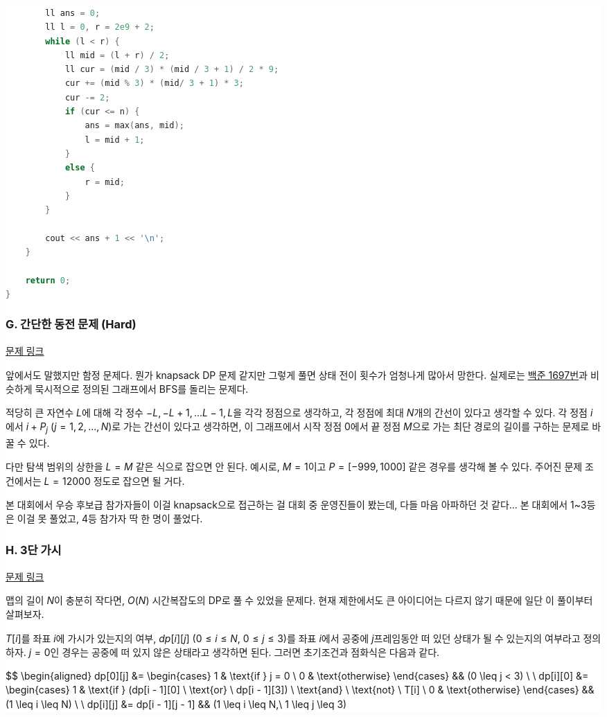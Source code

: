 ```cpp
        ll ans = 0;
        ll l = 0, r = 2e9 + 2;
        while (l < r) {
            ll mid = (l + r) / 2;
            ll cur = (mid / 3) * (mid / 3 + 1) / 2 * 9;
            cur += (mid % 3) * (mid/ 3 + 1) * 3;
            cur -= 2;
            if (cur <= n) {
                ans = max(ans, mid);
                l = mid + 1;
            }
            else {
                r = mid;
            }
        }

        cout << ans + 1 << '\n';
    }

    return 0;
}
```

### G. 간단한 동전 문제 (Hard)
[문제 링크](https://www.acmicpc.net/problem/33943)

앞에서도 말했지만 함정 문제다. 뭔가 knapsack DP 문제 같지만 그렇게 풀면 상태 전이 횟수가 엄청나게 많아서 망한다. 실제로는 [백준 1697번](https://www.acmicpc.net/problem/1697)과 비슷하게 묵시적으로 정의된 그래프에서 BFS를 돌리는 문제다.

적당히 큰 자연수 $L$에 대해 각 정수 $-L, -L + 1, ... L - 1, L$을 각각 정점으로 생각하고, 각 정점에 최대 $N$개의 간선이 있다고 생각할 수 있다. 각 정점 $i$에서 $i + P_j$ ($j = 1, 2, ..., N$)로 가는 간선이 있다고 생각하면, 이 그래프에서 시작 정점 $0$에서 끝 정점 $M$으로 가는 최단 경로의 길이를 구하는 문제로 바꿀 수 있다.

다만 탐색 범위의 상한을 $L = M$ 같은 식으로 잡으면 안 된다. 예시로, $M = 1$이고 $P = [-999, 1000]$ 같은 경우를 생각해 볼 수 있다. 주어진 문제 조건에서는 $L = 12000$ 정도로 잡으면 될 거다.

본 대회에서 우승 후보급 참가자들이 이걸 knapsack으로 접근하는 걸 대회 중 운영진들이 봤는데, 다들 마음 아파하던 것 같다... 본 대회에서 1~3등은 이걸 못 풀었고, 4등 참가자 딱 한 명이 풀었다.

### H. 3단 가시

[문제 링크](https://www.acmicpc.net/problem/33944)

맵의 길이 $N$이 충분히 작다면, $O(N)$ 시간복잡도의 DP로 풀 수 있었을 문제다. 현재 제한에서도 큰 아이디어는 다르지 않기 때문에 일단 이 풀이부터 살펴보자.

$T[i]$를 좌표 $i$에 가시가 있는지의 여부, $dp[i][j]$ ($0 \leq i \leq N$, $0 \leq j \leq 3$)를 좌표 $i$에서 공중에 $j$프레임동안 떠 있던 상태가 될 수 있는지의 여부라고 정의하자. $j = 0$인 경우는 공중에 떠 있지 않은 상태라고 생각하면 된다. 그러면 초기조건과 점화식은 다음과 같다.

$$
\begin{aligned}
dp[0][j] &= 
\begin{cases}
1 & \text{if } j = 0 \\
0 & \text{otherwise}
\end{cases}
&& (0 \leq j < 3) \\
\\
dp[i][0] &= 
\begin{cases}
1 & \text{if } (dp[i - 1][0] \ \text{or} \ dp[i - 1][3]) \ \text{and} \ \text{not} \  T[i] \\
0 & \text{otherwise}
\end{cases}
&& (1 \leq i \leq N) \\
\\
dp[i][j] &= dp[i - 1][j - 1]
&& (1 \leq i \leq N,\ 1 \leq j \leq 3)